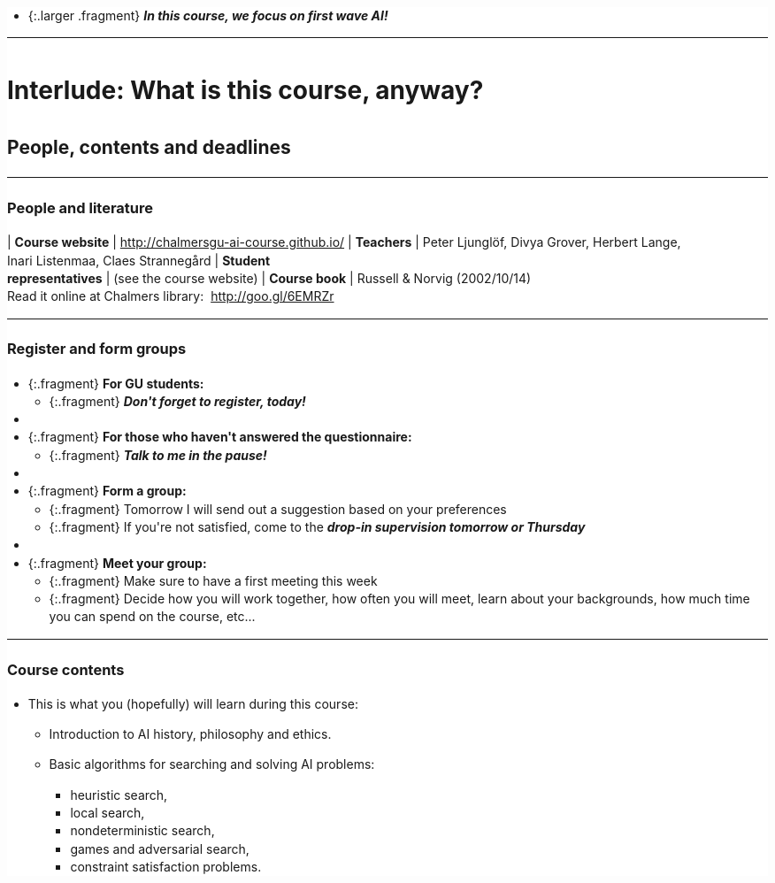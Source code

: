 - {:.larger .fragment} ***In this course, we focus on first wave AI!***


-----

# Interlude: What is this course, anyway?

## People, contents and deadlines

-----

### People and literature

| **Course website** | <http://chalmersgu-ai-course.github.io/>
| **Teachers** | Peter Ljunglöf, Divya Grover, Herbert Lange, <br/>Inari Listenmaa, Claes Strannegård
| **Student**<br/>**representatives** | (see the course website)
| **Course book** | Russell & Norvig (2002/10/14) <br/> Read it online at Chalmers library:  <http://goo.gl/6EMRZr>

----

### Register and form groups

- {:.fragment} **For GU students:**
    - {:.fragment} ***Don't forget to register, today!***
-  
- {:.fragment} **For those who haven't answered the questionnaire:**
    - {:.fragment} ***Talk to me in the pause!***
-  
- {:.fragment} **Form a group:**
    - {:.fragment} Tomorrow I will send out a suggestion based on your preferences
    - {:.fragment} If you're not satisfied, come to the ***drop-in supervision tomorrow or Thursday***
-  
- {:.fragment} **Meet your group:**
    - {:.fragment} Make sure to have a first meeting this week
    - {:.fragment} Decide how you will work together, how often you will meet,
      learn about your backgrounds, how much time you can spend on the course, etc...


----

### Course contents

- This is what you (hopefully) will learn during this course:

  - Introduction to AI history, philosophy and ethics.

  - Basic algorithms for searching and solving AI problems:

    - heuristic search, 
    - local search, 
    - nondeterministic search, 
    - games and adversarial search, 
    - constraint satisfaction problems.
